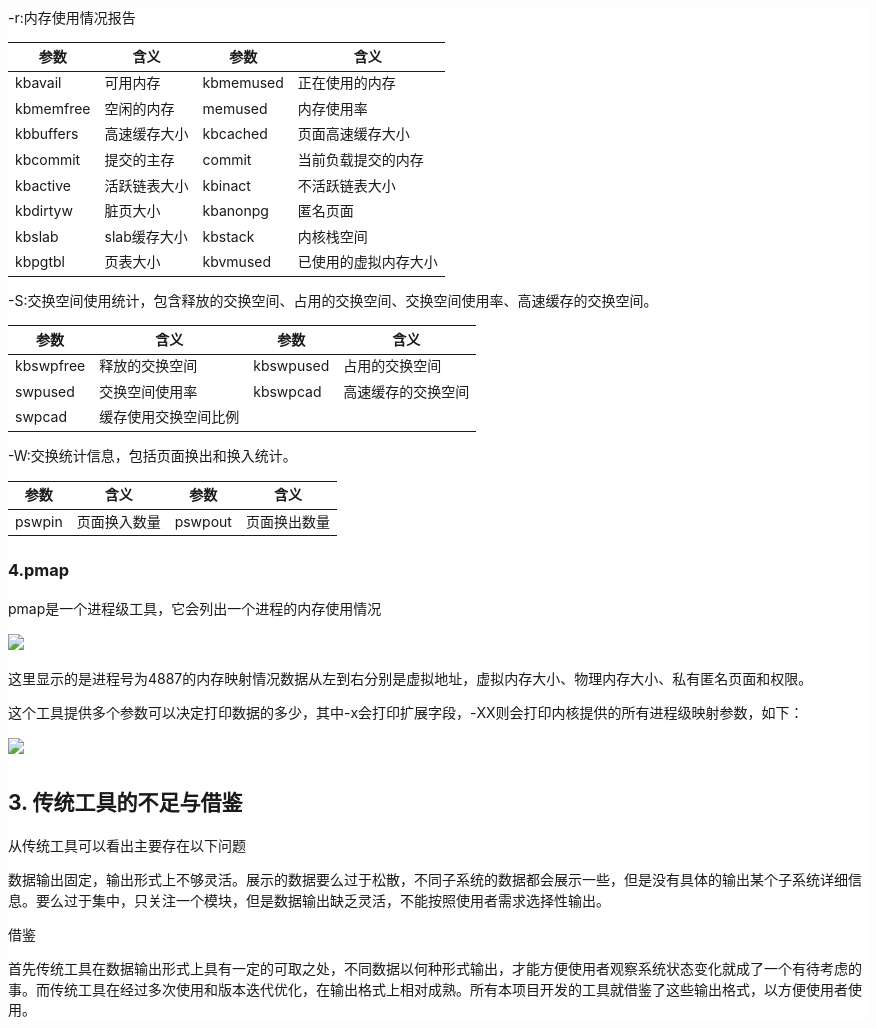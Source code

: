 -r:内存使用情况报告

| 参数      | 含义         | 参数      | 含义                 |
| --------- | ------------ | --------- | -------------------- |
| kbavail   | 可用内存     | kbmemused | 正在使用的内存       |
| kbmemfree | 空闲的内存   | memused   | 内存使用率           |
| kbbuffers | 高速缓存大小 | kbcached  | 页面高速缓存大小     |
| kbcommit  | 提交的主存   | commit    | 当前负载提交的内存   |
| kbactive  | 活跃链表大小 | kbinact   | 不活跃链表大小       |
| kbdirtyw  | 脏页大小     | kbanonpg  | 匿名页面             |
| kbslab    | slab缓存大小 | kbstack   | 内核栈空间           |
| kbpgtbl   | 页表大小     | kbvmused  | 已使用的虚拟内存大小 |

-S:交换空间使用统计，包含释放的交换空间、占用的交换空间、交换空间使用率、高速缓存的交换空间。

| 参数      | 含义                 | 参数      | 含义               |
| --------- | -------------------- | --------- | ------------------ |
| kbswpfree | 释放的交换空间       | kbswpused | 占用的交换空间     |
| swpused   | 交换空间使用率       | kbswpcad  | 高速缓存的交换空间 |
| swpcad    | 缓存使用交换空间比例 |           |                    |

-W:交换统计信息，包括页面换出和换入统计。

| 参数   | 含义         | 参数    | 含义         |
| ------ | ------------ | ------- | ------------ |
| pswpin | 页面换入数量 | pswpout | 页面换出数量 |

### 4.pmap

pmap是一个进程级工具，它会列出一个进程的内存使用情况

![](../image/4.png)

这里显示的是进程号为4887的内存映射情况数据从左到右分别是虚拟地址，虚拟内存大小、物理内存大小、私有匿名页面和权限。

这个工具提供多个参数可以决定打印数据的多少，其中-x会打印扩展字段，-XX则会打印内核提供的所有进程级映射参数，如下：

![](../image/5.png)

## 3. 传统工具的不足与借鉴

从传统工具可以看出主要存在以下问题

数据输出固定，输出形式上不够灵活。展示的数据要么过于松散，不同子系统的数据都会展示一些，但是没有具体的输出某个子系统详细信息。要么过于集中，只关注一个模块，但是数据输出缺乏灵活，不能按照使用者需求选择性输出。

借鉴

首先传统工具在数据输出形式上具有一定的可取之处，不同数据以何种形式输出，才能方便使用者观察系统状态变化就成了一个有待考虑的事。而传统工具在经过多次使用和版本迭代优化，在输出格式上相对成熟。所有本项目开发的工具就借鉴了这些输出格式，以方便使用者使用。





